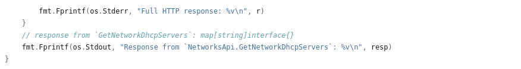 ```go
        fmt.Fprintf(os.Stderr, "Full HTTP response: %v\n", r)
    }
    // response from `GetNetworkDhcpServers`: map[string]interface{}
    fmt.Fprintf(os.Stdout, "Response from `NetworksApi.GetNetworkDhcpServers`: %v\n", resp)
}
```

